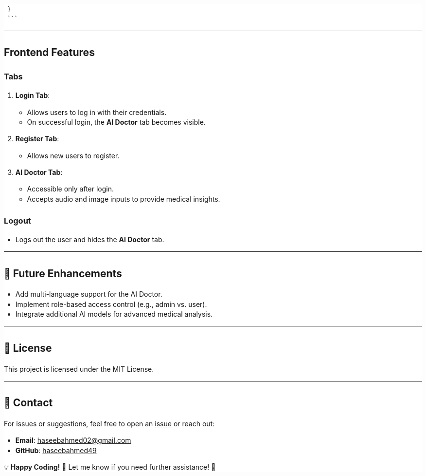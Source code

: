      }
     ```

---

## Frontend Features
### Tabs
1. **Login Tab**:
   - Allows users to log in with their credentials.
   - On successful login, the **AI Doctor** tab becomes visible.

2. **Register Tab**:
   - Allows new users to register.

3. **AI Doctor Tab**:
   - Accessible only after login.
   - Accepts audio and image inputs to provide medical insights.

### Logout
- Logs out the user and hides the **AI Doctor** tab.

---

## 🚀 Future Enhancements
- Add multi-language support for the AI Doctor.
- Implement role-based access control (e.g., admin vs. user).
- Integrate additional AI models for advanced medical analysis.

---

## 📜 License
This project is licensed under the MIT License.

---

## 📩 Contact
For issues or suggestions, feel free to open an [issue](https://github.com/HaseebAhmed49/MediNova_Bot/issues) or reach out:
- **Email**: haseebahmed02@gmail.com
- **GitHub**: [haseebahmed49](https://github.com/HaseebAhmed49)

💡 **Happy Coding!** 🚀
Let me know if you need further assistance! 🚀

